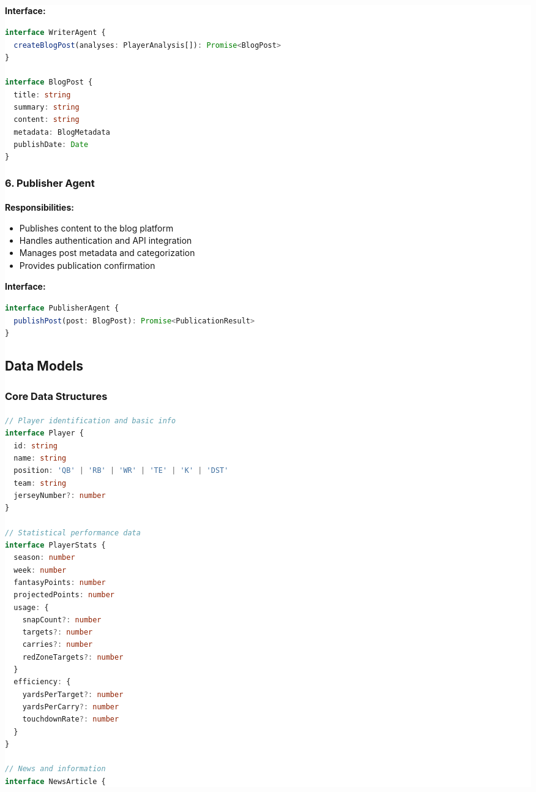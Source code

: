 **Interface:**
```typescript
interface WriterAgent {
  createBlogPost(analyses: PlayerAnalysis[]): Promise<BlogPost>
}

interface BlogPost {
  title: string
  summary: string
  content: string
  metadata: BlogMetadata
  publishDate: Date
}
```

### 6. Publisher Agent

**Responsibilities:**
- Publishes content to the blog platform
- Handles authentication and API integration
- Manages post metadata and categorization
- Provides publication confirmation

**Interface:**
```typescript
interface PublisherAgent {
  publishPost(post: BlogPost): Promise<PublicationResult>
}
```

## Data Models

### Core Data Structures

```typescript
// Player identification and basic info
interface Player {
  id: string
  name: string
  position: 'QB' | 'RB' | 'WR' | 'TE' | 'K' | 'DST'
  team: string
  jerseyNumber?: number
}

// Statistical performance data
interface PlayerStats {
  season: number
  week: number
  fantasyPoints: number
  projectedPoints: number
  usage: {
    snapCount?: number
    targets?: number
    carries?: number
    redZoneTargets?: number
  }
  efficiency: {
    yardsPerTarget?: number
    yardsPerCarry?: number
    touchdownRate?: number
  }
}

// News and information
interface NewsArticle {
```